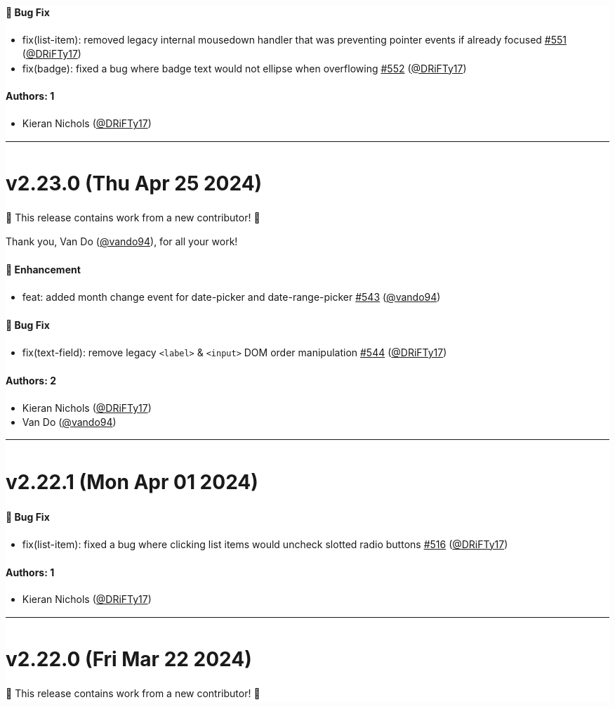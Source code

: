 #### 🐛 Bug Fix

- fix(list-item): removed legacy internal mousedown handler that was preventing pointer events if already focused [#551](https://github.com/tyler-technologies-oss/forge/pull/551) ([@DRiFTy17](https://github.com/DRiFTy17))
- fix(badge): fixed a bug where badge text would not ellipse when overflowing [#552](https://github.com/tyler-technologies-oss/forge/pull/552) ([@DRiFTy17](https://github.com/DRiFTy17))

#### Authors: 1

- Kieran Nichols ([@DRiFTy17](https://github.com/DRiFTy17))

---

# v2.23.0 (Thu Apr 25 2024)

:tada: This release contains work from a new contributor! :tada:

Thank you, Van Do ([@vando94](https://github.com/vando94)), for all your work!

#### 🚀 Enhancement

- feat: added month change event for date-picker and date-range-picker [#543](https://github.com/tyler-technologies-oss/forge/pull/543) ([@vando94](https://github.com/vando94))

#### 🐛 Bug Fix

- fix(text-field): remove legacy `<label>` & `<input>` DOM order manipulation [#544](https://github.com/tyler-technologies-oss/forge/pull/544) ([@DRiFTy17](https://github.com/DRiFTy17))

#### Authors: 2

- Kieran Nichols ([@DRiFTy17](https://github.com/DRiFTy17))
- Van Do ([@vando94](https://github.com/vando94))

---

# v2.22.1 (Mon Apr 01 2024)

#### 🐛 Bug Fix

- fix(list-item): fixed a bug where clicking list items would uncheck slotted radio buttons [#516](https://github.com/tyler-technologies-oss/forge/pull/516) ([@DRiFTy17](https://github.com/DRiFTy17))

#### Authors: 1

- Kieran Nichols ([@DRiFTy17](https://github.com/DRiFTy17))

---

# v2.22.0 (Fri Mar 22 2024)

:tada: This release contains work from a new contributor! :tada:
